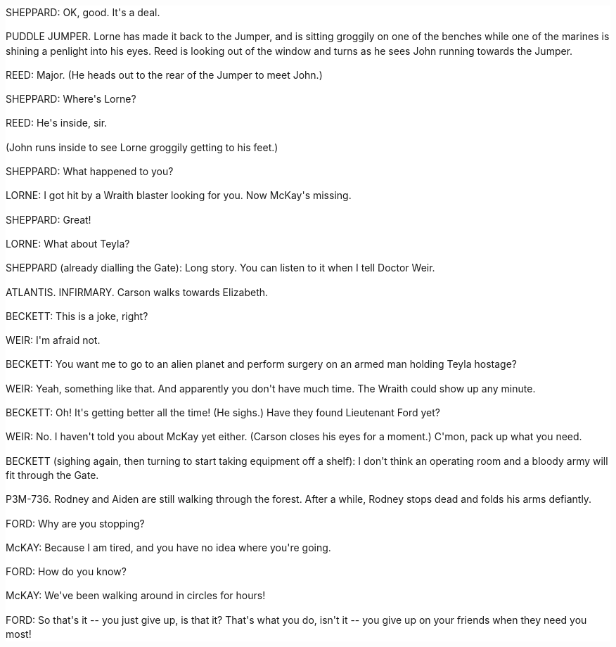SHEPPARD: OK, good. It's a deal.  
  
  
PUDDLE JUMPER. Lorne has made it back to the Jumper, and is sitting groggily
on one of the benches while one of the marines is shining a penlight into his
eyes. Reed is looking out of the window and turns as he sees John running
towards the Jumper.  
  
REED: Major. (He heads out to the rear of the Jumper to meet John.)  
  
SHEPPARD: Where's Lorne?  
  
REED: He's inside, sir.  
  
(John runs inside to see Lorne groggily getting to his feet.)  
  
SHEPPARD: What happened to you?  
  
LORNE: I got hit by a Wraith blaster looking for you. Now McKay's missing.  
  
SHEPPARD: Great!  
  
LORNE: What about Teyla?  
  
SHEPPARD (already dialling the Gate): Long story. You can listen to it when I
tell Doctor Weir.  
  
  
ATLANTIS. INFIRMARY. Carson walks towards Elizabeth.  
  
BECKETT: This is a joke, right?  
  
WEIR: I'm afraid not.  
  
BECKETT: You want me to go to an alien planet and perform surgery on an armed
man holding Teyla hostage?  
  
WEIR: Yeah, something like that. And apparently you don't have much time. The
Wraith could show up any minute.  
  
BECKETT: Oh! It's getting better all the time! (He sighs.) Have they found
Lieutenant Ford yet?  
  
WEIR: No. I haven't told you about McKay yet either. (Carson closes his eyes
for a moment.) C'mon, pack up what you need.  
  
BECKETT (sighing again, then turning to start taking equipment off a shelf): I
don't think an operating room and a bloody army will fit through the Gate.  
  
  
P3M-736. Rodney and Aiden are still walking through the forest. After a while,
Rodney stops dead and folds his arms defiantly.  
  
FORD: Why are you stopping?  
  
McKAY: Because I am tired, and you have no idea where you're going.  
  
FORD: How do you know?  
  
McKAY: We've been walking around in circles for hours!  
  
FORD: So that's it -- you just give up, is that it? That's what you do, isn't
it -- you give up on your friends when they need you most!  
  